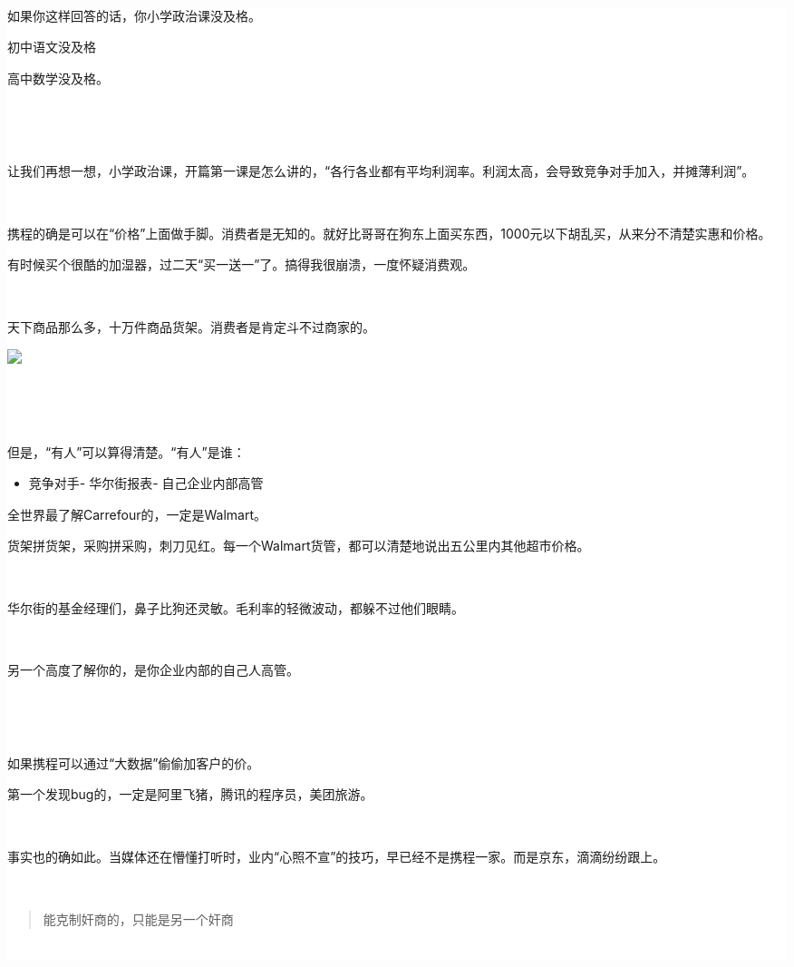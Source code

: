 如果你这样回答的话，你小学政治课没及格。

初中语文没及格

高中数学没及格。

&nbsp;

&nbsp;

让我们再想一想，小学政治课，开篇第一课是怎么讲的，“各行各业都有平均利润率。利润太高，会导致竞争对手加入，并摊薄利润”。

&nbsp;

携程的确是可以在“价格”上面做手脚。消费者是无知的。就好比哥哥在狗东上面买东西，1000元以下胡乱买，从来分不清楚实惠和价格。 

有时候买个很酷的加湿器，过二天“买一送一”了。搞得我很崩溃，一度怀疑消费观。

&nbsp;

天下商品那么多，十万件商品货架。消费者是肯定斗不过商家的。





<img class="" data-copyright="0" data-ratio="0.7625" data-s="300,640" src="https://mmbiz.qpic.cn/mmbiz_jpg/Ok4hZ0tV6r4gLS1MgbTDiaNe5lNY7eGyGE4I71bVMibcRyALhuk4M3PTUlkqfdtkbZNCdPIJksGyaibSXCAuYhSNg/640?wx_fmt=jpeg" data-type="jpeg" data-w="1280" style="width: 100%;height: auto;" data-backw="558" data-backh="426"/>

&nbsp;

&nbsp;

但是，“有人”可以算得清楚。“有人”是谁：
- 竞争对手- 华尔街报表- 自己企业内部高管
&nbsp;

全世界最了解Carrefour的，一定是Walmart。

货架拼货架，采购拼采购，刺刀见红。每一个Walmart货管，都可以清楚地说出五公里内其他超市价格。

&nbsp;

华尔街的基金经理们，鼻子比狗还灵敏。毛利率的轻微波动，都躲不过他们眼睛。

&nbsp;

另一个高度了解你的，是你企业内部的自己人高管。

&nbsp;

&nbsp;

如果携程可以通过“大数据”偷偷加客户的价。

第一个发现bug的，一定是阿里飞猪，腾讯的程序员，美团旅游。

&nbsp;

事实也的确如此。当媒体还在懵懂打听时，业内“心照不宣”的技巧，早已经不是携程一家。而是京东，滴滴纷纷跟上。

&nbsp;

> 能克制奸商的，只能是另一个奸商

&nbsp;
